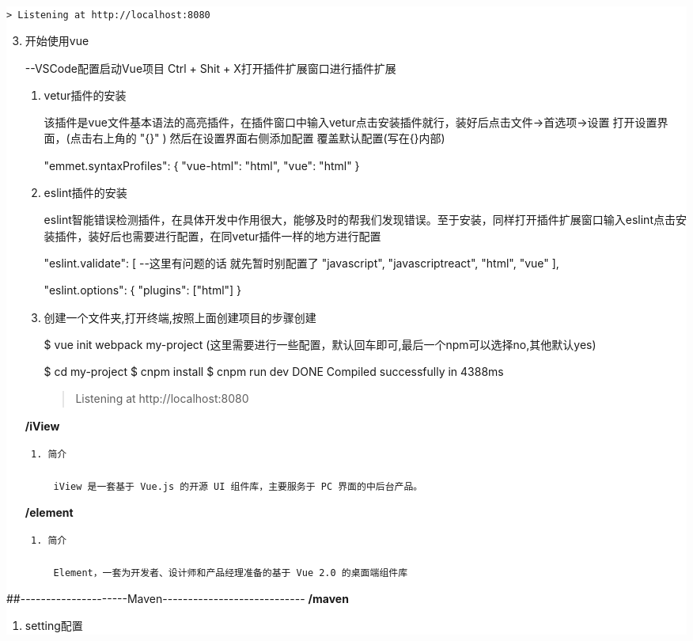 	> Listening at http://localhost:8080

3. 开始使用vue

	--VSCode配置启动Vue项目
	Ctrl + Shit + X打开插件扩展窗口进行插件扩展
	1. vetur插件的安装
	
		该插件是vue文件基本语法的高亮插件，在插件窗口中输入vetur点击安装插件就行，装好后点击文件->首选项->设置 打开设置界面，(点击右上角的 "{}" ) 然后在设置界面右侧添加配置 覆盖默认配置(写在{}内部)
		
		"emmet.syntaxProfiles": {
		  "vue-html": "html",
		  "vue": "html"
		}

	2. eslint插件的安装

		eslint智能错误检测插件，在具体开发中作用很大，能够及时的帮我们发现错误。至于安装，同样打开插件扩展窗口输入eslint点击安装插件，装好后也需要进行配置，在同vetur插件一样的地方进行配置

		"eslint.validate": [			--这里有问题的话  就先暂时别配置了
		        "javascript",
		        "javascriptreact",
		        "html",
		        "vue"
		    ],
		 
		 "eslint.options": {
		        "plugins": ["html"]
		}
	
	3. 创建一个文件夹,打开终端,按照上面创建项目的步骤创建

		$ vue init webpack my-project
		(这里需要进行一些配置，默认回车即可,最后一个npm可以选择no,其他默认yes)
		
		$ cd my-project
		$ cnpm install
		$ cnpm run dev
		 DONE  Compiled successfully in 4388ms
		
		> Listening at http://localhost:8080
	
	
	**/iView**
		
		1. 简介

			iView 是一套基于 Vue.js 的开源 UI 组件库，主要服务于 PC 界面的中后台产品。

	**/element**

		1. 简介

			Element，一套为开发者、设计师和产品经理准备的基于 Vue 2.0 的桌面端组件库

##---------------------Maven----------------------------
**/maven**

1. setting配置
